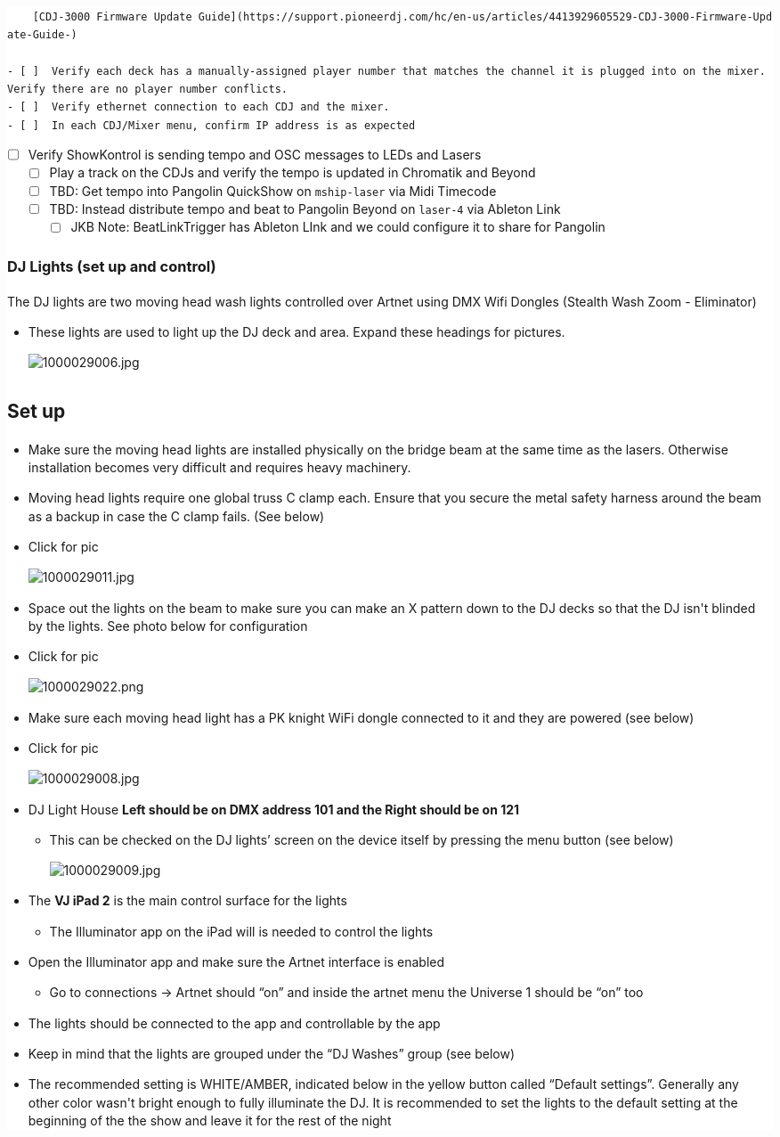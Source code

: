         [CDJ-3000 Firmware Update Guide](https://support.pioneerdj.com/hc/en-us/articles/4413929605529-CDJ-3000-Firmware-Update-Guide-)
        
    - [ ]  Verify each deck has a manually-assigned player number that matches the channel it is plugged into on the mixer.  Verify there are no player number conflicts.
    - [ ]  Verify ethernet connection to each CDJ and the mixer.
    - [ ]  In each CDJ/Mixer menu, confirm IP address is as expected
- [ ]  Verify ShowKontrol is sending tempo and OSC messages to LEDs and Lasers
    - [ ]  Play a track on the CDJs and verify the tempo is updated in Chromatik and Beyond
    - [ ]  TBD: Get tempo into Pangolin QuickShow on `mship-laser` via Midi Timecode
    - [ ]  TBD: Instead distribute tempo and beat to Pangolin Beyond on `laser-4` via Ableton Link
        - [ ]  JKB Note: BeatLinkTrigger has Ableton LInk and we could configure it to share for Pangolin

### DJ Lights (set up and control)

The DJ lights are two moving head wash lights controlled over Artnet using DMX Wifi Dongles (Stealth Wash Zoom - Eliminator)

- These lights are used to light up the DJ deck and area. Expand these headings for pictures.
    
    ![1000029006.jpg](Networking%20and%20Front%20of%20House%20Setup%20fe5360a00b594955b735e02115548ff4/1000029006.jpg)
    

## Set up

- Make sure the moving head lights are installed physically on the bridge beam at the same time as the lasers. Otherwise installation becomes very difficult and requires heavy machinery.
- Moving head lights require one global truss C clamp each. Ensure that you secure the metal safety harness around the beam as a backup in case the C clamp fails. (See below)
- Click for pic
    
    ![1000029011.jpg](Networking%20and%20Front%20of%20House%20Setup%20fe5360a00b594955b735e02115548ff4/1000029011.jpg)
    
- Space out the lights on the beam to make sure you can make an X pattern down to the DJ decks so that the DJ isn't blinded by the lights. See photo below for configuration
- Click for pic
    
    ![1000029022.png](Networking%20and%20Front%20of%20House%20Setup%20fe5360a00b594955b735e02115548ff4/1000029022.png)
    
- Make sure each moving head light has a PK knight WiFi dongle connected to it and they are powered (see below)
- Click for pic
    
    ![1000029008.jpg](Networking%20and%20Front%20of%20House%20Setup%20fe5360a00b594955b735e02115548ff4/1000029008.jpg)
    
- DJ Light House **Left should be on DMX address 101 and the Right should be on 121**
    - This can be checked on the DJ lights’ screen on the device itself by pressing the menu button (see below)
        
        ![1000029009.jpg](Networking%20and%20Front%20of%20House%20Setup%20fe5360a00b594955b735e02115548ff4/1000029009.jpg)
        
- The **VJ iPad 2** is the main control surface for the lights
    - The Illuminator app on the iPad will is needed to control the lights
- Open the Illuminator app and make sure the Artnet interface is enabled
    - Go to connections → Artnet should “on” and inside the artnet menu the Universe 1 should be “on” too
- The lights should be connected to the app and controllable by the app
- Keep in mind that the lights are grouped under the  “DJ Washes” group (see below)
- The recommended setting is WHITE/AMBER, indicated below in the yellow button called “Default settings”. Generally any other color wasn't bright enough to fully illuminate the DJ. It is recommended to set the lights to the default setting at the beginning of the the show and leave it for the rest of the night
    
